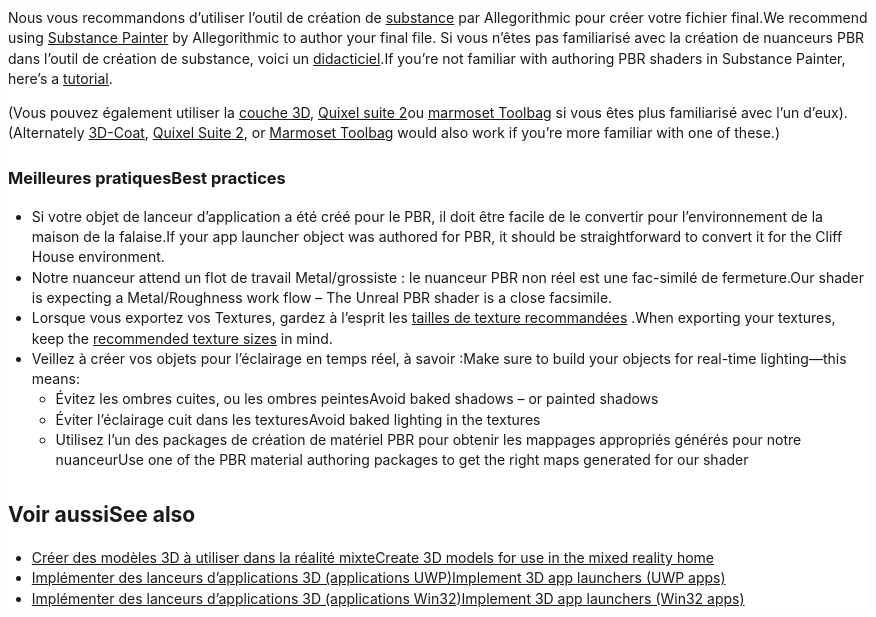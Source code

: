 <span data-ttu-id="e0289-216">Nous vous recommandons d’utiliser l’outil de création de [substance](https://www.allegorithmic.com/products/substance-painter) par Allegorithmic pour créer votre fichier final.</span><span class="sxs-lookup"><span data-stu-id="e0289-216">We recommend using [Substance Painter](https://www.allegorithmic.com/products/substance-painter) by Allegorithmic to author your final file.</span></span> <span data-ttu-id="e0289-217">Si vous n’êtes pas familiarisé avec la création de nuanceurs PBR dans l’outil de création de substance, voici un [didacticiel](https://docs.allegorithmic.com/documentation/display/SPDOC/Tutorials).</span><span class="sxs-lookup"><span data-stu-id="e0289-217">If you’re not familiar with authoring PBR shaders in Substance Painter, here’s a [tutorial](https://docs.allegorithmic.com/documentation/display/SPDOC/Tutorials).</span></span>

<span data-ttu-id="e0289-218">(Vous pouvez également utiliser la [couche 3D](https://3dcoat.com/home/), [Quixel suite 2](https://quixel.se/suite2/)ou [marmoset Toolbag](https://www.marmoset.co/toolbag/) si vous êtes plus familiarisé avec l’un d’eux).</span><span class="sxs-lookup"><span data-stu-id="e0289-218">(Alternately [3D-Coat](https://3dcoat.com/home/), [Quixel Suite 2](https://quixel.se/suite2/), or [Marmoset Toolbag](https://www.marmoset.co/toolbag/) would also work if you’re more familiar with one of these.)</span></span>

### <a name="best-practices"></a><span data-ttu-id="e0289-219">Meilleures pratiques</span><span class="sxs-lookup"><span data-stu-id="e0289-219">Best practices</span></span>

* <span data-ttu-id="e0289-220">Si votre objet de lanceur d’application a été créé pour le PBR, il doit être facile de le convertir pour l’environnement de la maison de la falaise.</span><span class="sxs-lookup"><span data-stu-id="e0289-220">If your app launcher object was authored for PBR, it should be straightforward to convert it for the Cliff House environment.</span></span>
* <span data-ttu-id="e0289-221">Notre nuanceur attend un flot de travail Metal/grossiste : le nuanceur PBR non réel est une fac-similé de fermeture.</span><span class="sxs-lookup"><span data-stu-id="e0289-221">Our shader is expecting a Metal/Roughness work flow – The Unreal PBR shader is a close facsimile.</span></span>
* <span data-ttu-id="e0289-222">Lorsque vous exportez vos Textures, gardez à l’esprit les [tailles de texture recommandées](creating-3d-models-for-use-in-the-windows-mixed-reality-home.md#material-guidelines) .</span><span class="sxs-lookup"><span data-stu-id="e0289-222">When exporting your textures, keep the [recommended texture sizes](creating-3d-models-for-use-in-the-windows-mixed-reality-home.md#material-guidelines) in mind.</span></span>
* <span data-ttu-id="e0289-223">Veillez à créer vos objets pour l’éclairage en temps réel, à savoir :</span><span class="sxs-lookup"><span data-stu-id="e0289-223">Make sure to build your objects for real-time lighting—this means:</span></span>
  * <span data-ttu-id="e0289-224">Évitez les ombres cuites, ou les ombres peintes</span><span class="sxs-lookup"><span data-stu-id="e0289-224">Avoid baked shadows – or painted shadows</span></span>
  * <span data-ttu-id="e0289-225">Éviter l’éclairage cuit dans les textures</span><span class="sxs-lookup"><span data-stu-id="e0289-225">Avoid baked lighting in the textures</span></span>
  * <span data-ttu-id="e0289-226">Utilisez l’un des packages de création de matériel PBR pour obtenir les mappages appropriés générés pour notre nuanceur</span><span class="sxs-lookup"><span data-stu-id="e0289-226">Use one of the PBR material authoring packages to get the right maps generated for our shader</span></span>

## <a name="see-also"></a><span data-ttu-id="e0289-227">Voir aussi</span><span class="sxs-lookup"><span data-stu-id="e0289-227">See also</span></span>

* [<span data-ttu-id="e0289-228">Créer des modèles 3D à utiliser dans la réalité mixte</span><span class="sxs-lookup"><span data-stu-id="e0289-228">Create 3D models for use in the mixed reality home</span></span>](creating-3d-models-for-use-in-the-windows-mixed-reality-home.md)
* [<span data-ttu-id="e0289-229">Implémenter des lanceurs d’applications 3D (applications UWP)</span><span class="sxs-lookup"><span data-stu-id="e0289-229">Implement 3D app launchers (UWP apps)</span></span>](implementing-3d-app-launchers.md)
* [<span data-ttu-id="e0289-230">Implémenter des lanceurs d’applications 3D (applications Win32)</span><span class="sxs-lookup"><span data-stu-id="e0289-230">Implement 3D app launchers (Win32 apps)</span></span>](implementing-3d-app-launchers-win32.md)

